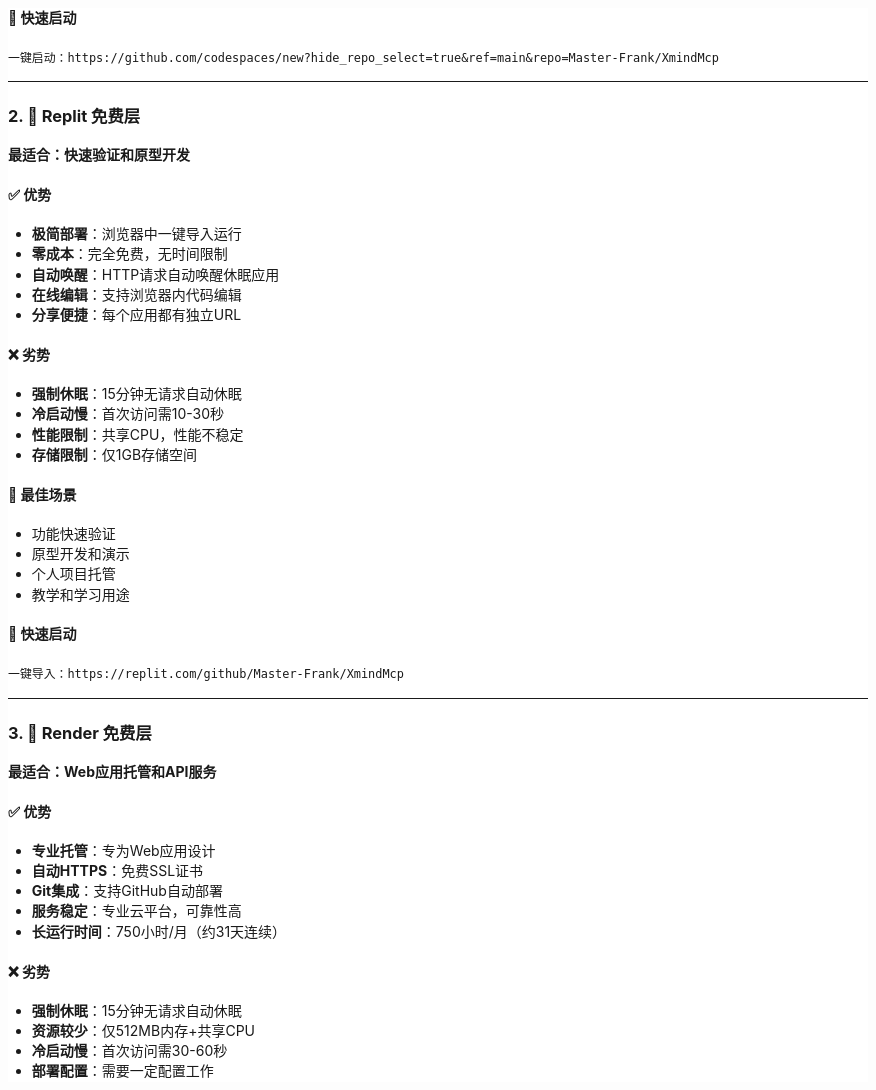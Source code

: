 #### 🚀 快速启动
```
一键启动：https://github.com/codespaces/new?hide_repo_select=true&ref=main&repo=Master-Frank/XmindMcp
```

---

### 2. 🔄 Replit 免费层
**最适合：快速验证和原型开发**

#### ✅ 优势
- **极简部署**：浏览器中一键导入运行
- **零成本**：完全免费，无时间限制
- **自动唤醒**：HTTP请求自动唤醒休眠应用
- **在线编辑**：支持浏览器内代码编辑
- **分享便捷**：每个应用都有独立URL

#### ❌ 劣势
- **强制休眠**：15分钟无请求自动休眠
- **冷启动慢**：首次访问需10-30秒
- **性能限制**：共享CPU，性能不稳定
- **存储限制**：仅1GB存储空间

#### 🎯 最佳场景
- 功能快速验证
- 原型开发和演示
- 个人项目托管
- 教学和学习用途

#### 🚀 快速启动
```
一键导入：https://replit.com/github/Master-Frank/XmindMcp
```

---

### 3. 🎨 Render 免费层
**最适合：Web应用托管和API服务**

#### ✅ 优势
- **专业托管**：专为Web应用设计
- **自动HTTPS**：免费SSL证书
- **Git集成**：支持GitHub自动部署
- **服务稳定**：专业云平台，可靠性高
- **长运行时间**：750小时/月（约31天连续）

#### ❌ 劣势
- **强制休眠**：15分钟无请求自动休眠
- **资源较少**：仅512MB内存+共享CPU
- **冷启动慢**：首次访问需30-60秒
- **部署配置**：需要一定配置工作

